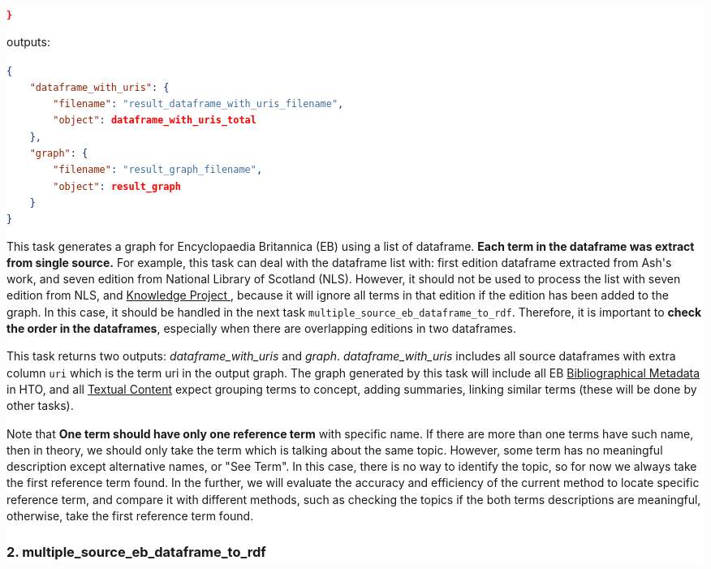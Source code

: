 ```json
}
```

outputs:
```json
{
    "dataframe_with_uris": {
        "filename": "result_dataframe_with_uris_filename",
        "object": dataframe_with_uris_total
    },
    "graph": {
        "filename": "result_graph_filename",
        "object": result_graph
    }
}
```

This task generates a graph for Encyclopaedia Britannica (EB) using a list of dataframe. **Each term in the 
dataframe was extract from single source.** For example, this task can deal with the dataframe list with: first edition dataframe extracted from Ash's work, and seven edition from 
National Library of Scotland (NLS). However, it should not be used to process the list with seven edition from NLS, and 
[Knowledge Project ](https://tu-plogan.github.io/source/r_releases.html), because it will ignore all terms in that edition if the edition
has been added to the graph. In this case, it should be handled in the next task `multiple_source_eb_dataframe_to_rdf`.
Therefore, it is important to **check the order in the dataframes**, especially when there are overlapping editions in two dataframes.

This task returns two outputs: _dataframe_with_uris_ and _graph_. 
_dataframe_with_uris_ includes all source dataframes with extra column `uri` which is the term uri in the output graph. 
The graph generated by this task will include all EB [Bibliographical Metadata](https://w3id.org/hto#desc-biblio) in HTO, 
and all [Textual Content](https://w3id.org/hto#desc-content) expect grouping terms to concept, adding summaries, linking similar terms 
(these will be done by other tasks).

Note that **One term should have only one reference term** with specific name. If there are more than one terms have such name, 
then in theory, we should only take the term which is talking about the same topic. 
However, some term has no meaningful description except alternative names, or "See Term". In this case, there is no way to identify the topic, 
so for now we always take the first reference term found. In the further, we will evaluate the accuracy and efficiency of the current method to locate specific
reference term, and compare it with different methods, such as checking the topics if the both terms descriptions are meaningful,
otherwise, take the first reference term found.


### 2. multiple_source_eb_dataframe_to_rdf

